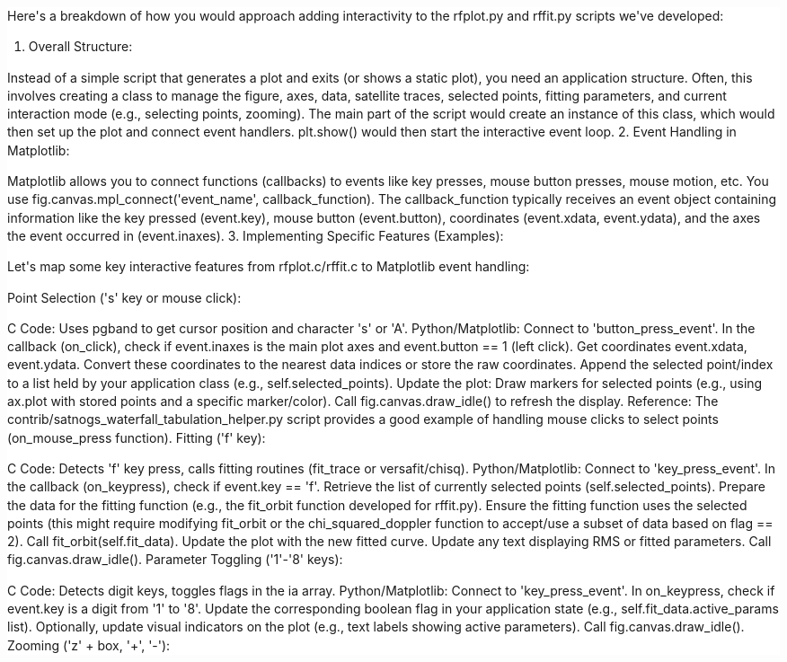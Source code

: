 Here's a breakdown of how you would approach adding interactivity to the rfplot.py and rffit.py scripts we've developed:

1. Overall Structure:

Instead of a simple script that generates a plot and exits (or shows a static plot), you need an application structure. Often, this involves creating a class to manage the figure, axes, data, satellite traces, selected points, fitting parameters, and current interaction mode (e.g., selecting points, zooming).
The main part of the script would create an instance of this class, which would then set up the plot and connect event handlers. plt.show() would then start the interactive event loop.
2. Event Handling in Matplotlib:

Matplotlib allows you to connect functions (callbacks) to events like key presses, mouse button presses, mouse motion, etc.
You use fig.canvas.mpl_connect('event_name', callback_function).
The callback_function typically receives an event object containing information like the key pressed (event.key), mouse button (event.button), coordinates (event.xdata, event.ydata), and the axes the event occurred in (event.inaxes).
3. Implementing Specific Features (Examples):

Let's map some key interactive features from rfplot.c/rffit.c to Matplotlib event handling:

Point Selection ('s' key or mouse click):

C Code: Uses pgband to get cursor position and character 's' or 'A'.
Python/Matplotlib:
Connect to 'button_press_event'.
In the callback (on_click), check if event.inaxes is the main plot axes and event.button == 1 (left click).
Get coordinates event.xdata, event.ydata.
Convert these coordinates to the nearest data indices or store the raw coordinates.
Append the selected point/index to a list held by your application class (e.g., self.selected_points).
Update the plot: Draw markers for selected points (e.g., using ax.plot with stored points and a specific marker/color). Call fig.canvas.draw_idle() to refresh the display.
Reference: The contrib/satnogs_waterfall_tabulation_helper.py script provides a good example of handling mouse clicks to select points (on_mouse_press function).
Fitting ('f' key):

C Code: Detects 'f' key press, calls fitting routines (fit_trace or versafit/chisq).
Python/Matplotlib:
Connect to 'key_press_event'.
In the callback (on_keypress), check if event.key == 'f'.
Retrieve the list of currently selected points (self.selected_points).
Prepare the data for the fitting function (e.g., the fit_orbit function developed for rffit.py). Ensure the fitting function uses the selected points (this might require modifying fit_orbit or the chi_squared_doppler function to accept/use a subset of data based on flag == 2).
Call fit_orbit(self.fit_data).
Update the plot with the new fitted curve. Update any text displaying RMS or fitted parameters. Call fig.canvas.draw_idle().
Parameter Toggling ('1'-'8' keys):

C Code: Detects digit keys, toggles flags in the ia array.
Python/Matplotlib:
Connect to 'key_press_event'.
In on_keypress, check if event.key is a digit from '1' to '8'.
Update the corresponding boolean flag in your application state (e.g., self.fit_data.active_params list).
Optionally, update visual indicators on the plot (e.g., text labels showing active parameters). Call fig.canvas.draw_idle().
Zooming ('z' + box, '+', '-'):
